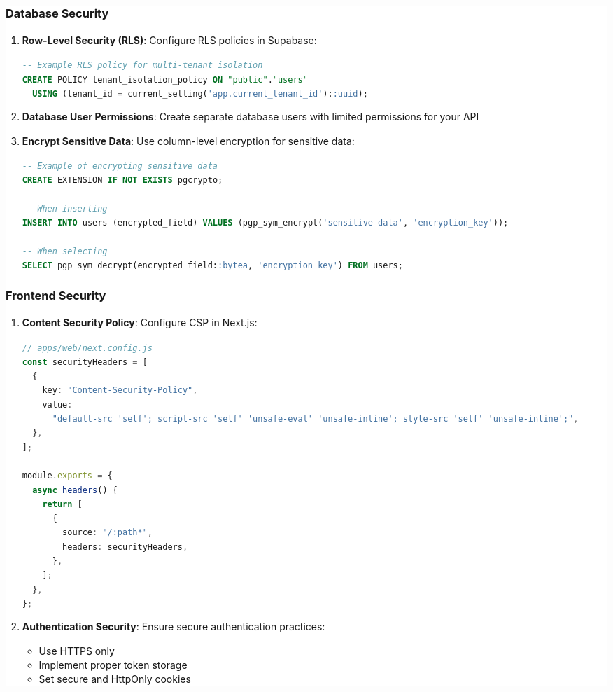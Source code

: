 ### Database Security

1. **Row-Level Security (RLS)**: Configure RLS policies in Supabase:

   ```sql
   -- Example RLS policy for multi-tenant isolation
   CREATE POLICY tenant_isolation_policy ON "public"."users"
     USING (tenant_id = current_setting('app.current_tenant_id')::uuid);
   ```

2. **Database User Permissions**: Create separate database users with limited permissions for your API

3. **Encrypt Sensitive Data**: Use column-level encryption for sensitive data:

   ```sql
   -- Example of encrypting sensitive data
   CREATE EXTENSION IF NOT EXISTS pgcrypto;

   -- When inserting
   INSERT INTO users (encrypted_field) VALUES (pgp_sym_encrypt('sensitive data', 'encryption_key'));

   -- When selecting
   SELECT pgp_sym_decrypt(encrypted_field::bytea, 'encryption_key') FROM users;
   ```

### Frontend Security

1. **Content Security Policy**: Configure CSP in Next.js:

   ```typescript
   // apps/web/next.config.js
   const securityHeaders = [
     {
       key: "Content-Security-Policy",
       value:
         "default-src 'self'; script-src 'self' 'unsafe-eval' 'unsafe-inline'; style-src 'self' 'unsafe-inline';",
     },
   ];

   module.exports = {
     async headers() {
       return [
         {
           source: "/:path*",
           headers: securityHeaders,
         },
       ];
     },
   };
   ```

2. **Authentication Security**: Ensure secure authentication practices:
   - Use HTTPS only
   - Implement proper token storage
   - Set secure and HttpOnly cookies

